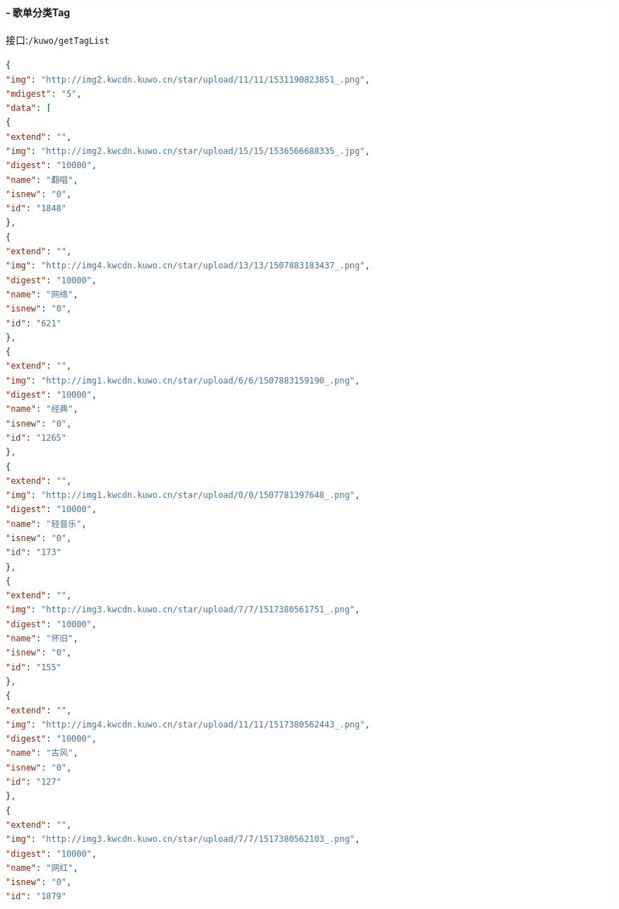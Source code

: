 
#### - 歌单分类Tag

接口:`/kuwo/getTagList`

```json
{
"img": "http://img2.kwcdn.kuwo.cn/star/upload/11/11/1531190823851_.png",
"mdigest": "5",
"data": [
{
"extend": "",
"img": "http://img2.kwcdn.kuwo.cn/star/upload/15/15/1536566688335_.jpg",
"digest": "10000",
"name": "翻唱",
"isnew": "0",
"id": "1848"
},
{
"extend": "",
"img": "http://img4.kwcdn.kuwo.cn/star/upload/13/13/1507883183437_.png",
"digest": "10000",
"name": "网络",
"isnew": "0",
"id": "621"
},
{
"extend": "",
"img": "http://img1.kwcdn.kuwo.cn/star/upload/6/6/1507883159190_.png",
"digest": "10000",
"name": "经典",
"isnew": "0",
"id": "1265"
},
{
"extend": "",
"img": "http://img1.kwcdn.kuwo.cn/star/upload/0/0/1507781397648_.png",
"digest": "10000",
"name": "轻音乐",
"isnew": "0",
"id": "173"
},
{
"extend": "",
"img": "http://img3.kwcdn.kuwo.cn/star/upload/7/7/1517380561751_.png",
"digest": "10000",
"name": "怀旧",
"isnew": "0",
"id": "155"
},
{
"extend": "",
"img": "http://img4.kwcdn.kuwo.cn/star/upload/11/11/1517380562443_.png",
"digest": "10000",
"name": "古风",
"isnew": "0",
"id": "127"
},
{
"extend": "",
"img": "http://img3.kwcdn.kuwo.cn/star/upload/7/7/1517380562103_.png",
"digest": "10000",
"name": "网红",
"isnew": "0",
"id": "1879"
```